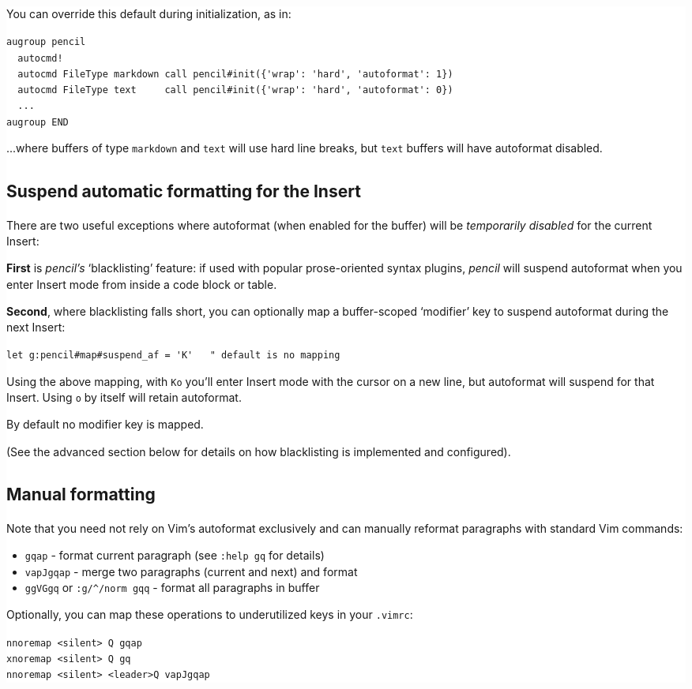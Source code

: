 You can override this default during initialization, as in:

```vim
augroup pencil
  autocmd!
  autocmd FileType markdown call pencil#init({'wrap': 'hard', 'autoformat': 1})
  autocmd FileType text     call pencil#init({'wrap': 'hard', 'autoformat': 0})
  ...
augroup END
```

...where buffers of type `markdown` and `text` will use hard line breaks,
but `text` buffers will have autoformat disabled.

## Suspend automatic formatting for the Insert

There are two useful exceptions where autoformat (when enabled for the
buffer) will be _temporarily disabled_ for the current Insert:

**First** is _pencil’s_ ‘blacklisting’ feature: if used with popular
prose-oriented syntax plugins, _pencil_ will suspend autoformat when you
enter Insert mode from inside a code block or table.

**Second**, where blacklisting falls short, you can optionally map
a buffer-scoped ‘modifier’ key to suspend autoformat during the next
Insert:

```vim
let g:pencil#map#suspend_af = 'K'   " default is no mapping
```

Using the above mapping, with `Ko` you’ll enter Insert mode with the
cursor on a new line, but autoformat will suspend for that Insert. Using
`o` by itself will retain autoformat.

By default no modifier key is mapped.

(See the advanced section below for details on how blacklisting is
implemented and configured).

## Manual formatting

Note that you need not rely on Vim’s autoformat exclusively and can
manually reformat paragraphs with standard Vim commands:

* `gqap` - format current paragraph (see `:help gq` for details)
* `vapJgqap` - merge two paragraphs (current and next) and format
* `ggVGgq` or `:g/^/norm gqq` - format all paragraphs in buffer

Optionally, you can map these operations to underutilized keys in your
`.vimrc`:

```vim
nnoremap <silent> Q gqap
xnoremap <silent> Q gq
nnoremap <silent> <leader>Q vapJgqap
```
